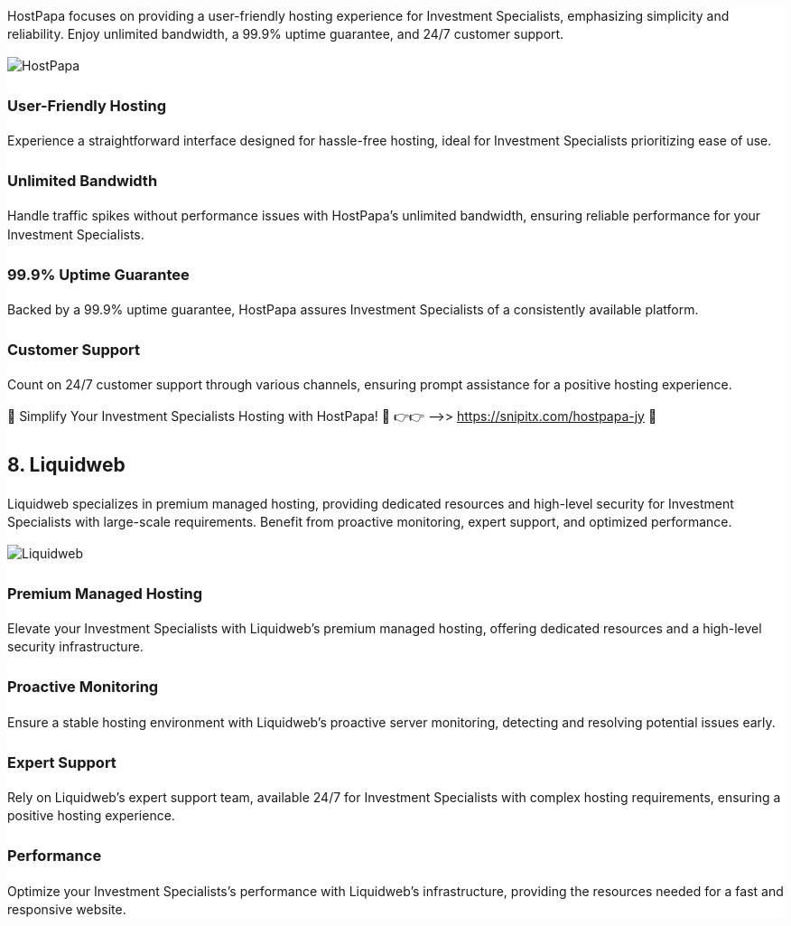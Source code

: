 HostPapa focuses on providing a user-friendly hosting experience for Investment Specialists, emphasizing simplicity and reliability. Enjoy unlimited bandwidth, a 99.9% uptime guarantee, and 24/7 customer support.

![HostPapa](https://i.imgur.com/ouDTkvl.jpeg "HostPapa Hosting")

### User-Friendly Hosting
Experience a straightforward interface designed for hassle-free hosting, ideal for Investment Specialists prioritizing ease of use.

### Unlimited Bandwidth
Handle traffic spikes without performance issues with HostPapa’s unlimited bandwidth, ensuring reliable performance for your Investment Specialists.

### 99.9% Uptime Guarantee
Backed by a 99.9% uptime guarantee, HostPapa assures Investment Specialists of a consistently available platform.

### Customer Support
Count on 24/7 customer support through various channels, ensuring prompt assistance for a positive hosting experience.

🌈 Simplify Your Investment Specialists Hosting with HostPapa! 🚀
👉👉 -->> https://snipitx.com/hostpapa-jy 🚀

## 8. Liquidweb

Liquidweb specializes in premium managed hosting, providing dedicated resources and high-level security for Investment Specialists with large-scale requirements. Benefit from proactive monitoring, expert support, and optimized performance.

![Liquidweb](https://i.imgur.com/4IvT9SC.jpeg "Liquidweb Hosting")

### Premium Managed Hosting
Elevate your Investment Specialists with Liquidweb’s premium managed hosting, offering dedicated resources and a high-level security infrastructure.

### Proactive Monitoring
Ensure a stable hosting environment with Liquidweb’s proactive server monitoring, detecting and resolving potential issues early.

### Expert Support
Rely on Liquidweb’s expert support team, available 24/7 for Investment Specialists with complex hosting requirements, ensuring a positive hosting experience.

### Performance
Optimize your Investment Specialists’s performance with Liquidweb’s infrastructure, providing the resources needed for a fast and responsive website.
